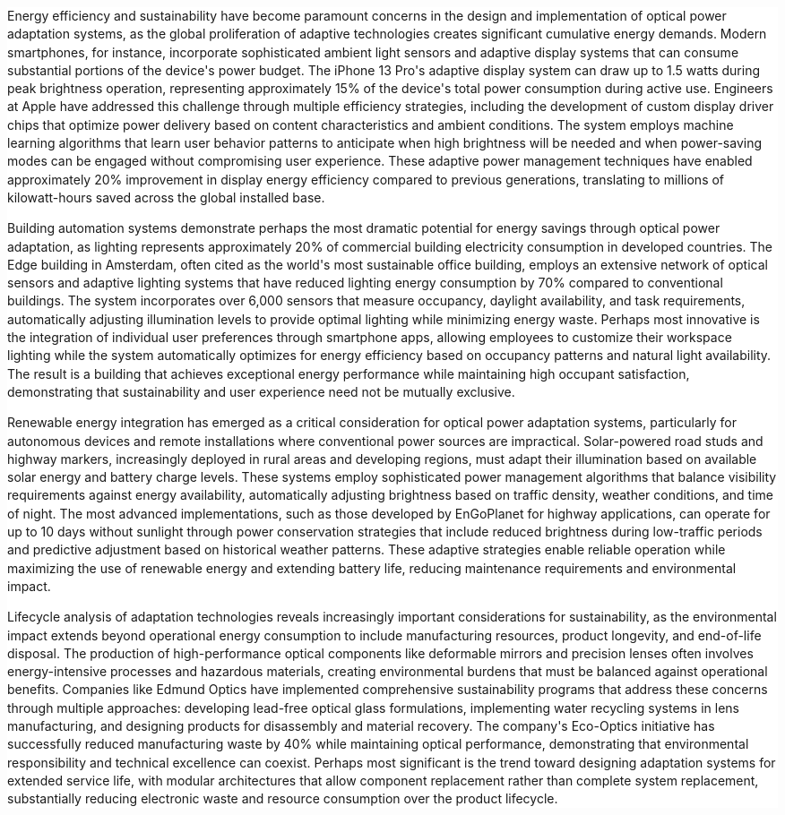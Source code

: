 Energy efficiency and sustainability have become paramount concerns in the design and implementation of optical power adaptation systems, as the global proliferation of adaptive technologies creates significant cumulative energy demands. Modern smartphones, for instance, incorporate sophisticated ambient light sensors and adaptive display systems that can consume substantial portions of the device's power budget. The iPhone 13 Pro's adaptive display system can draw up to 1.5 watts during peak brightness operation, representing approximately 15% of the device's total power consumption during active use. Engineers at Apple have addressed this challenge through multiple efficiency strategies, including the development of custom display driver chips that optimize power delivery based on content characteristics and ambient conditions. The system employs machine learning algorithms that learn user behavior patterns to anticipate when high brightness will be needed and when power-saving modes can be engaged without compromising user experience. These adaptive power management techniques have enabled approximately 20% improvement in display energy efficiency compared to previous generations, translating to millions of kilowatt-hours saved across the global installed base.

Building automation systems demonstrate perhaps the most dramatic potential for energy savings through optical power adaptation, as lighting represents approximately 20% of commercial building electricity consumption in developed countries. The Edge building in Amsterdam, often cited as the world's most sustainable office building, employs an extensive network of optical sensors and adaptive lighting systems that have reduced lighting energy consumption by 70% compared to conventional buildings. The system incorporates over 6,000 sensors that measure occupancy, daylight availability, and task requirements, automatically adjusting illumination levels to provide optimal lighting while minimizing energy waste. Perhaps most innovative is the integration of individual user preferences through smartphone apps, allowing employees to customize their workspace lighting while the system automatically optimizes for energy efficiency based on occupancy patterns and natural light availability. The result is a building that achieves exceptional energy performance while maintaining high occupant satisfaction, demonstrating that sustainability and user experience need not be mutually exclusive.

Renewable energy integration has emerged as a critical consideration for optical power adaptation systems, particularly for autonomous devices and remote installations where conventional power sources are impractical. Solar-powered road studs and highway markers, increasingly deployed in rural areas and developing regions, must adapt their illumination based on available solar energy and battery charge levels. These systems employ sophisticated power management algorithms that balance visibility requirements against energy availability, automatically adjusting brightness based on traffic density, weather conditions, and time of night. The most advanced implementations, such as those developed by EnGoPlanet for highway applications, can operate for up to 10 days without sunlight through power conservation strategies that include reduced brightness during low-traffic periods and predictive adjustment based on historical weather patterns. These adaptive strategies enable reliable operation while maximizing the use of renewable energy and extending battery life, reducing maintenance requirements and environmental impact.

Lifecycle analysis of adaptation technologies reveals increasingly important considerations for sustainability, as the environmental impact extends beyond operational energy consumption to include manufacturing resources, product longevity, and end-of-life disposal. The production of high-performance optical components like deformable mirrors and precision lenses often involves energy-intensive processes and hazardous materials, creating environmental burdens that must be balanced against operational benefits. Companies like Edmund Optics have implemented comprehensive sustainability programs that address these concerns through multiple approaches: developing lead-free optical glass formulations, implementing water recycling systems in lens manufacturing, and designing products for disassembly and material recovery. The company's Eco-Optics initiative has successfully reduced manufacturing waste by 40% while maintaining optical performance, demonstrating that environmental responsibility and technical excellence can coexist. Perhaps most significant is the trend toward designing adaptation systems for extended service life, with modular architectures that allow component replacement rather than complete system replacement, substantially reducing electronic waste and resource consumption over the product lifecycle.
